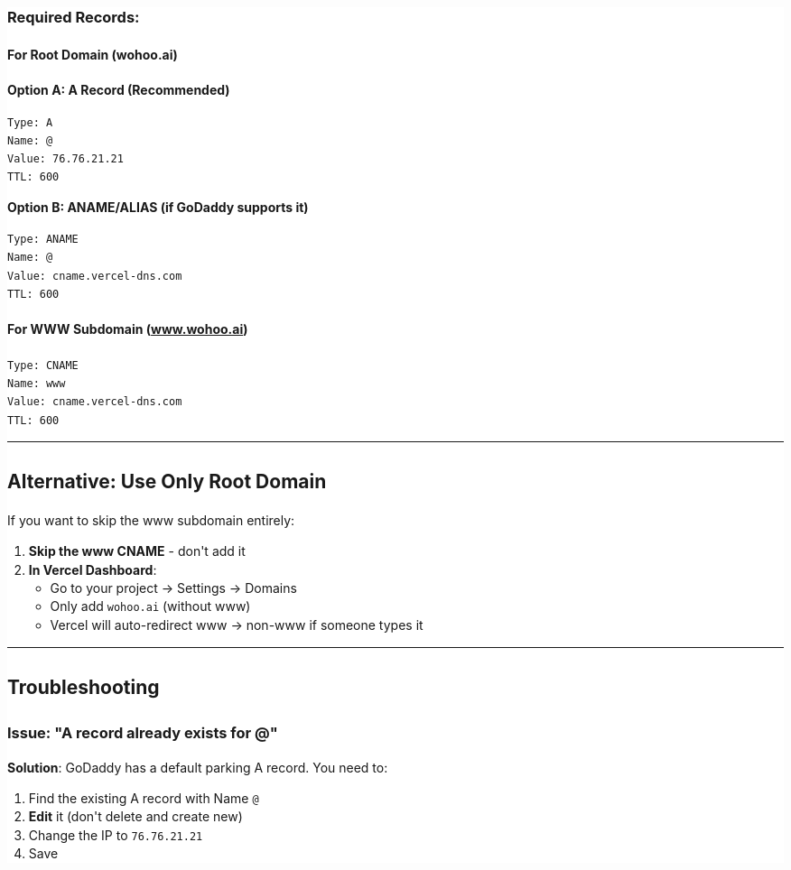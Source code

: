 ### Required Records:

#### For Root Domain (wohoo.ai)

**Option A: A Record (Recommended)**
```
Type: A
Name: @
Value: 76.76.21.21
TTL: 600
```

**Option B: ANAME/ALIAS (if GoDaddy supports it)**
```
Type: ANAME
Name: @
Value: cname.vercel-dns.com
TTL: 600
```

#### For WWW Subdomain (www.wohoo.ai)

```
Type: CNAME
Name: www
Value: cname.vercel-dns.com
TTL: 600
```

---

## Alternative: Use Only Root Domain

If you want to skip the www subdomain entirely:

1. **Skip the www CNAME** - don't add it
2. **In Vercel Dashboard**:
   - Go to your project → Settings → Domains
   - Only add `wohoo.ai` (without www)
   - Vercel will auto-redirect www → non-www if someone types it

---

## Troubleshooting

### Issue: "A record already exists for @"

**Solution**: GoDaddy has a default parking A record. You need to:

1. Find the existing A record with Name `@`
2. **Edit** it (don't delete and create new)
3. Change the IP to `76.76.21.21`
4. Save
